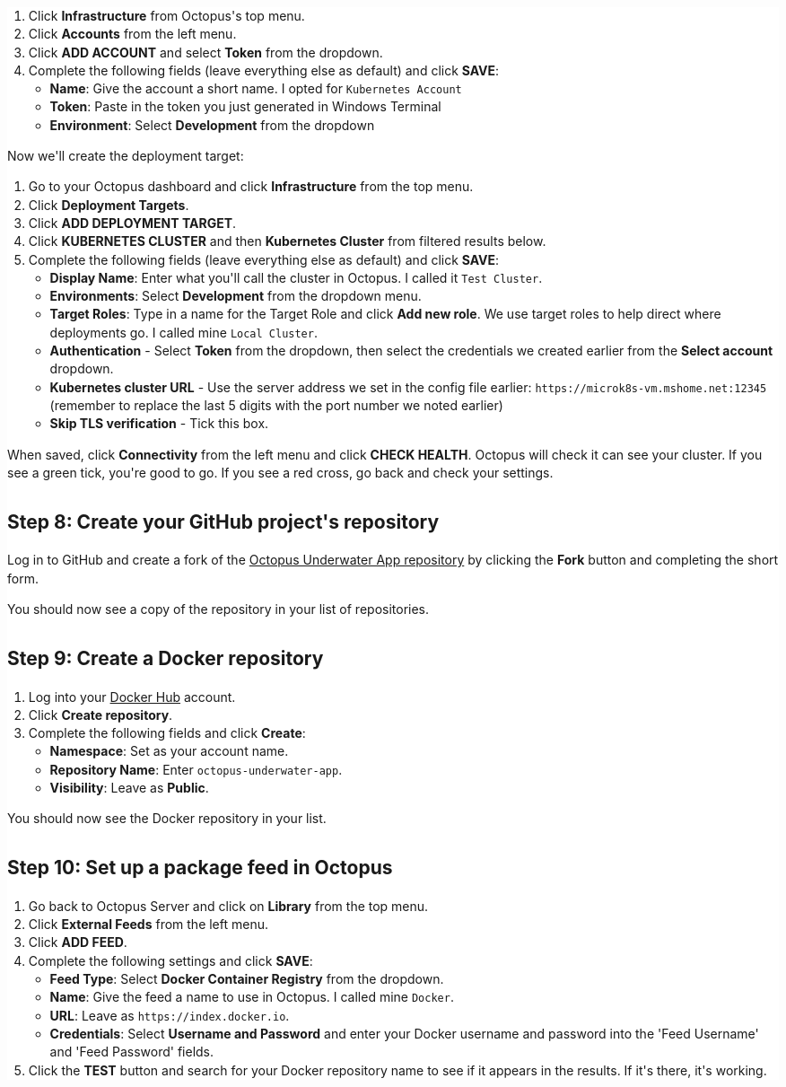 1. Click **Infrastructure** from Octopus's top menu.
1. Click **Accounts** from the left menu.
1. Click **ADD ACCOUNT** and select **Token** from the dropdown.
1. Complete the following fields (leave everything else as default) and click **SAVE**:
   - **Name**: Give the account a short name. I opted for `Kubernetes Account`
   - **Token**: Paste in the token you just generated in Windows Terminal
   - **Environment**: Select **Development** from the dropdown 

Now we'll create the deployment target:

1. Go to your Octopus dashboard and click **Infrastructure** from the top menu.
1. Click **Deployment Targets**.
1. Click **ADD DEPLOYMENT TARGET**.
1. Click **KUBERNETES CLUSTER** and then **Kubernetes Cluster** from filtered results below.
1. Complete the following fields (leave everything else as default) and click **SAVE**:
   - **Display Name**: Enter what you'll call the cluster in Octopus. I called it `Test Cluster`.
   - **Environments**: Select **Development** from the dropdown menu.
   - **Target Roles**: Type in a name for the Target Role and click **Add new role**. We use target roles to help direct where deployments go. I called mine `Local Cluster`.
   - **Authentication** - Select **Token** from the dropdown, then select the credentials we created earlier from the **Select account** dropdown.
   - **Kubernetes cluster URL** - Use the server address we set in the config file earlier: `https://microk8s-vm.mshome.net:12345` (remember to replace the last 5 digits with the port number we noted earlier)
   - **Skip TLS verification** - Tick this box.

When saved, click **Connectivity** from the left menu and click **CHECK HEALTH**. Octopus will check it can see your cluster. If you see a green tick, you're good to go. If you see a red cross, go back and check your settings.

## Step 8: Create your GitHub project's repository

Log in to GitHub and create a fork of the [Octopus Underwater App repository](https://github.com/OctopusSamples/octopus-underwater-app) by clicking the **Fork** button and completing the short form.

You should now see a copy of the repository in your list of repositories.

## Step 9: Create a Docker repository

1. Log into your [Docker Hub](https://hub.docker.com/) account.
1. Click **Create repository**.
1. Complete the following fields and click **Create**:
   - **Namespace**: Set as your account name.
   - **Repository Name**: Enter `octopus-underwater-app`.
   - **Visibility**: Leave as **Public**.

You should now see the Docker repository in your list.

## Step 10: Set up a package feed in Octopus

1. Go back to Octopus Server and click on **Library** from the top menu.
1. Click **External Feeds** from the left menu.
1. Click **ADD FEED**.
1. Complete the following settings and click **SAVE**:
   - **Feed Type**: Select **Docker Container Registry** from the dropdown.
   - **Name**: Give the feed a name to use in Octopus. I called mine `Docker`.
   - **URL**: Leave as `https://index.docker.io`.
   - **Credentials**: Select **Username and Password** and enter your Docker username and password into the 'Feed Username' and 'Feed Password' fields.
1. Click the **TEST** button and search for your Docker repository name to see if it appears in the results. If it's there, it's working.
